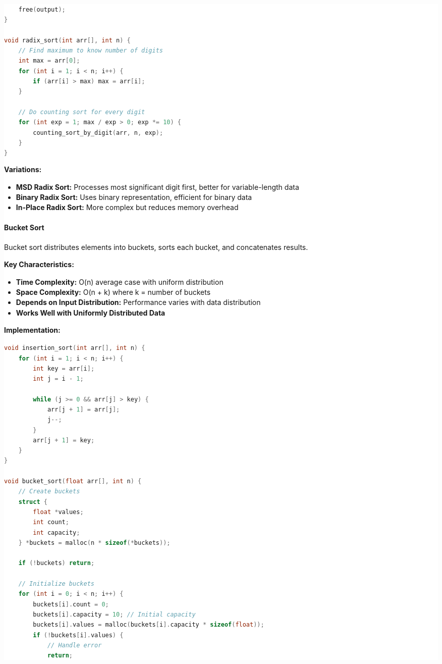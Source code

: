```c
    free(output);
}

void radix_sort(int arr[], int n) {
    // Find maximum to know number of digits
    int max = arr[0];
    for (int i = 1; i < n; i++) {
        if (arr[i] > max) max = arr[i];
    }
    
    // Do counting sort for every digit
    for (int exp = 1; max / exp > 0; exp *= 10) {
        counting_sort_by_digit(arr, n, exp);
    }
}
```

**Variations:**
*   **MSD Radix Sort:** Processes most significant digit first, better for variable-length data
*   **Binary Radix Sort:** Uses binary representation, efficient for binary data
*   **In-Place Radix Sort:** More complex but reduces memory overhead

#### Bucket Sort

Bucket sort distributes elements into buckets, sorts each bucket, and concatenates results.

**Key Characteristics:**
*   **Time Complexity:** O(n) average case with uniform distribution
*   **Space Complexity:** O(n + k) where k = number of buckets
*   **Depends on Input Distribution:** Performance varies with data distribution
*   **Works Well with Uniformly Distributed Data**

**Implementation:**
```c
void insertion_sort(int arr[], int n) {
    for (int i = 1; i < n; i++) {
        int key = arr[i];
        int j = i - 1;
        
        while (j >= 0 && arr[j] > key) {
            arr[j + 1] = arr[j];
            j--;
        }
        arr[j + 1] = key;
    }
}

void bucket_sort(float arr[], int n) {
    // Create buckets
    struct {
        float *values;
        int count;
        int capacity;
    } *buckets = malloc(n * sizeof(*buckets));
    
    if (!buckets) return;
    
    // Initialize buckets
    for (int i = 0; i < n; i++) {
        buckets[i].count = 0;
        buckets[i].capacity = 10; // Initial capacity
        buckets[i].values = malloc(buckets[i].capacity * sizeof(float));
        if (!buckets[i].values) {
            // Handle error
            return;
```